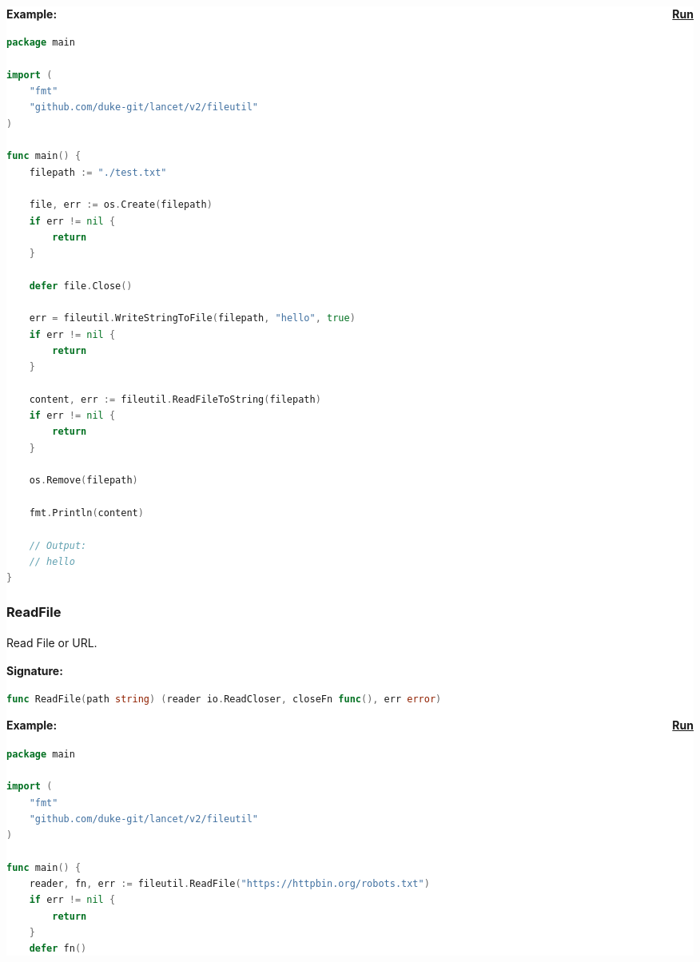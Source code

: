 <b>Example:<span style="float:right;display:inline-block;">[Run](https://go.dev/play/p/GhLS6d8lH_g)</span></b>

```go
package main

import (
    "fmt"
    "github.com/duke-git/lancet/v2/fileutil"
)

func main() {
    filepath := "./test.txt"

    file, err := os.Create(filepath)
    if err != nil {
        return
    }

    defer file.Close()

    err = fileutil.WriteStringToFile(filepath, "hello", true)
    if err != nil {
        return
    }

    content, err := fileutil.ReadFileToString(filepath)
    if err != nil {
        return
    }

    os.Remove(filepath)

    fmt.Println(content)

    // Output:
    // hello
}
```

### <span id="ReadFile">ReadFile</span>

<p>Read File or URL.</p>

<b>Signature:</b>

```go
func ReadFile(path string) (reader io.ReadCloser, closeFn func(), err error) 
```

<b>Example:<span style="float:right;display:inline-block;">[Run](https://go.dev/play/p/uNep3Tr8fqF)</span></b>

```go
package main

import (
    "fmt"
    "github.com/duke-git/lancet/v2/fileutil"
)

func main() {
    reader, fn, err := fileutil.ReadFile("https://httpbin.org/robots.txt")
    if err != nil {
        return
    }
    defer fn()
```